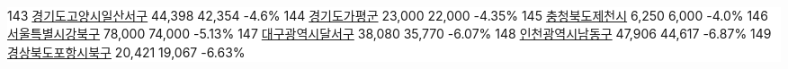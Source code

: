   <tr class="item">
    <td>143</td>
    <td><a href="/apt/경기도고양시일산서구">경기도고양시일산서구</a></td>
    <td>44,398</td>
    <td>42,354</td>
    <td>-4.6%</td>
  </tr>

  <tr class="item">
    <td>144</td>
    <td><a href="/apt/경기도가평군">경기도가평군</a></td>
    <td>23,000</td>
    <td>22,000</td>
    <td>-4.35%</td>
  </tr>

  <tr class="item">
    <td>145</td>
    <td><a href="/apt/충청북도제천시">충청북도제천시</a></td>
    <td>6,250</td>
    <td>6,000</td>
    <td>-4.0%</td>
  </tr>

  <tr class="item">
    <td>146</td>
    <td><a href="/apt/서울특별시강북구">서울특별시강북구</a></td>
    <td>78,000</td>
    <td>74,000</td>
    <td>-5.13%</td>
  </tr>

  <tr class="item">
    <td>147</td>
    <td><a href="/apt/대구광역시달서구">대구광역시달서구</a></td>
    <td>38,080</td>
    <td>35,770</td>
    <td>-6.07%</td>
  </tr>

  <tr class="item">
    <td>148</td>
    <td><a href="/apt/인천광역시남동구">인천광역시남동구</a></td>
    <td>47,906</td>
    <td>44,617</td>
    <td>-6.87%</td>
  </tr>

  <tr class="item">
    <td>149</td>
    <td><a href="/apt/경상북도포항시북구">경상북도포항시북구</a></td>
    <td>20,421</td>
    <td>19,067</td>
    <td>-6.63%</td>
  </tr>
